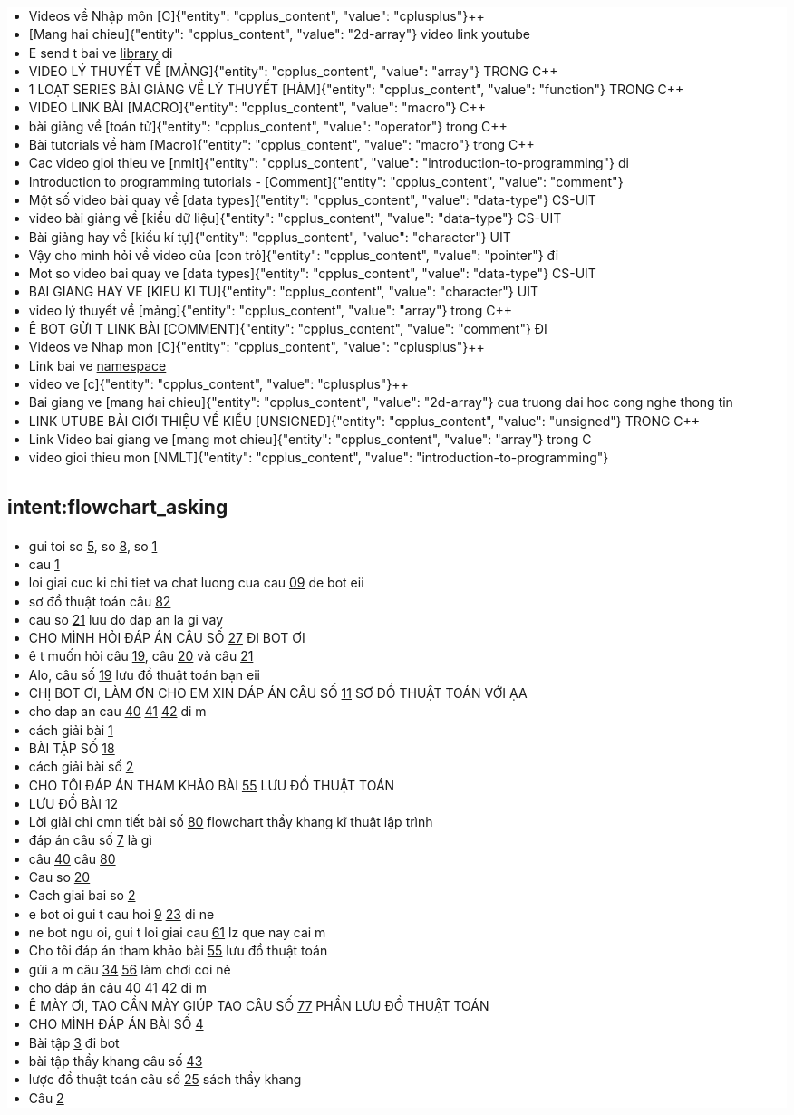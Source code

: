 - Videos về Nhập môn [C]{"entity": "cpplus_content", "value": "cplusplus"}++
- [Mang hai chieu]{"entity": "cpplus_content", "value": "2d-array"} video link youtube
- E send t bai ve [library](cpplus_content) di
- VIDEO LÝ THUYẾT VỀ [MẢNG]{"entity": "cpplus_content", "value": "array"} TRONG C++
- 1 LOẠT SERIES BÀI GIẢNG VỀ LÝ THUYẾT [HÀM]{"entity": "cpplus_content", "value": "function"} TRONG C++
- VIDEO LINK BÀI [MACRO]{"entity": "cpplus_content", "value": "macro"} C++
- bài giảng về [toán tử]{"entity": "cpplus_content", "value": "operator"} trong C++
- Bài tutorials về hàm [Macro]{"entity": "cpplus_content", "value": "macro"} trong C++
- Cac video gioi thieu ve [nmlt]{"entity": "cpplus_content", "value": "introduction-to-programming"} di
- Introduction to programming tutorials - [Comment]{"entity": "cpplus_content", "value": "comment"}
- Một số video bài quay về [data types]{"entity": "cpplus_content", "value": "data-type"} CS-UIT
- video bài giảng về [kiểu dữ liệu]{"entity": "cpplus_content", "value": "data-type"} CS-UIT
- Bài giảng hay về [kiểu kí tự]{"entity": "cpplus_content", "value": "character"} UIT
- Vậy cho mình hỏi về video của [con trỏ]{"entity": "cpplus_content", "value": "pointer"} đi
- Mot so video bai quay ve [data types]{"entity": "cpplus_content", "value": "data-type"} CS-UIT
- BAI GIANG HAY VE [KIEU KI TU]{"entity": "cpplus_content", "value": "character"} UIT
- video lý thuyết về [mảng]{"entity": "cpplus_content", "value": "array"} trong C++
- Ê BOT GỬI T LINK BÀI [COMMENT]{"entity": "cpplus_content", "value": "comment"} ĐI
- Videos ve Nhap mon [C]{"entity": "cpplus_content", "value": "cplusplus"}++
- Link bai ve [namespace](cpplus_content)
- video ve [c]{"entity": "cpplus_content", "value": "cplusplus"}++
- Bai giang ve [mang hai chieu]{"entity": "cpplus_content", "value": "2d-array"} cua truong dai hoc cong nghe thong tin
- LINK UTUBE BÀI GIỚI THIỆU VỀ KIỂU [UNSIGNED]{"entity": "cpplus_content", "value": "unsigned"} TRONG C++
- Link Video bai giang ve [mang mot chieu]{"entity": "cpplus_content", "value": "array"} trong C
- video gioi thieu mon [NMLT]{"entity": "cpplus_content", "value": "introduction-to-programming"}

## intent:flowchart_asking
- gui toi so [5](flowchart_quest_num), so [8](flowchart_quest_num), so [1](flowchart_quest_num)
- cau [1](flowchart_quest_num)
- loi giai cuc ki chi tiet va chat luong cua cau [09](flowchart_quest_num) de bot eii
- sơ đồ thuật toán câu [82](flowchart_quest_num)
- cau so [21](flowchart_quest_num) luu do dap an la gi vay
- CHO MÌNH HỎI ĐÁP ÁN CÂU SỐ [27](flowchart_quest_num) ĐI BOT ƠI
- ê t muốn hỏi câu [19](flowchart_quest_num), câu [20](flowchart_quest_num) và câu [21](flowchart_quest_num)
- Alo, câu số [19](flowchart_quest_num) lưu đồ thuật toán bạn eii
- CHỊ BOT ƠI, LÀM ƠN CHO EM XIN ĐÁP ÁN CÂU SỐ [11](flowchart_quest_num) SƠ ĐỒ THUẬT TOÁN VỚI ẠA
- cho dap an cau [40](flowchart_quest_num) [41](flowchart_quest_num) [42](flowchart_quest_num) di m
- cách giải bài [1](flowchart_quest_num)
- BÀI TẬP SỐ [18](flowchart_quest_num)
- cách giải bài số [2](flowchart_quest_num)
- CHO TÔI ĐÁP ÁN THAM KHẢO BÀI [55](flowchart_quest_num) LƯU ĐỒ THUẬT TOÁN
- LƯU ĐỒ BÀI [12](flowchart_quest_num)
- Lời giải chi cmn tiết bài số [80](flowchart_quest_num) flowchart thầy khang kĩ thuật lập trình
- đáp án câu số [7](flowchart_quest_num) là gì
- câu [40](flowchart_quest_num) câu [80](flowchart_quest_num)
- Cau so [20](flowchart_quest_num)
- Cach giai bai so [2](flowchart_quest_num)
- e bot oi gui t cau hoi [9](flowchart_quest_num) [23](flowchart_quest_num) di ne
- ne bot ngu oi, gui t loi giai cau [61](flowchart_quest_num) lz que nay cai m
- Cho tôi đáp án tham khảo bài [55](flowchart_quest_num) lưu đồ thuật toán
- gửi a m câu [34](flowchart_quest_num) [56](flowchart_quest_num) làm chơi coi nè
- cho đáp án câu [40](flowchart_quest_num) [41](flowchart_quest_num) [42](flowchart_quest_num) đi m
- Ê MÀY ƠI, TAO CẦN MÀY GIÚP TAO CÂU SỐ [77](flowchart_quest_num) PHẦN LƯU ĐỒ THUẬT TOÁN
- CHO MÌNH ĐÁP ÁN BÀI SỐ [4](flowchart_quest_num)
- Bài tập [3](flowchart_quest_num) đi bot
- bài tập thầy khang câu số [43](flowchart_quest_num)
- lược đồ thuật toán câu số [25](flowchart_quest_num) sách thầy khang
- Câu [2](flowchart_quest_num)